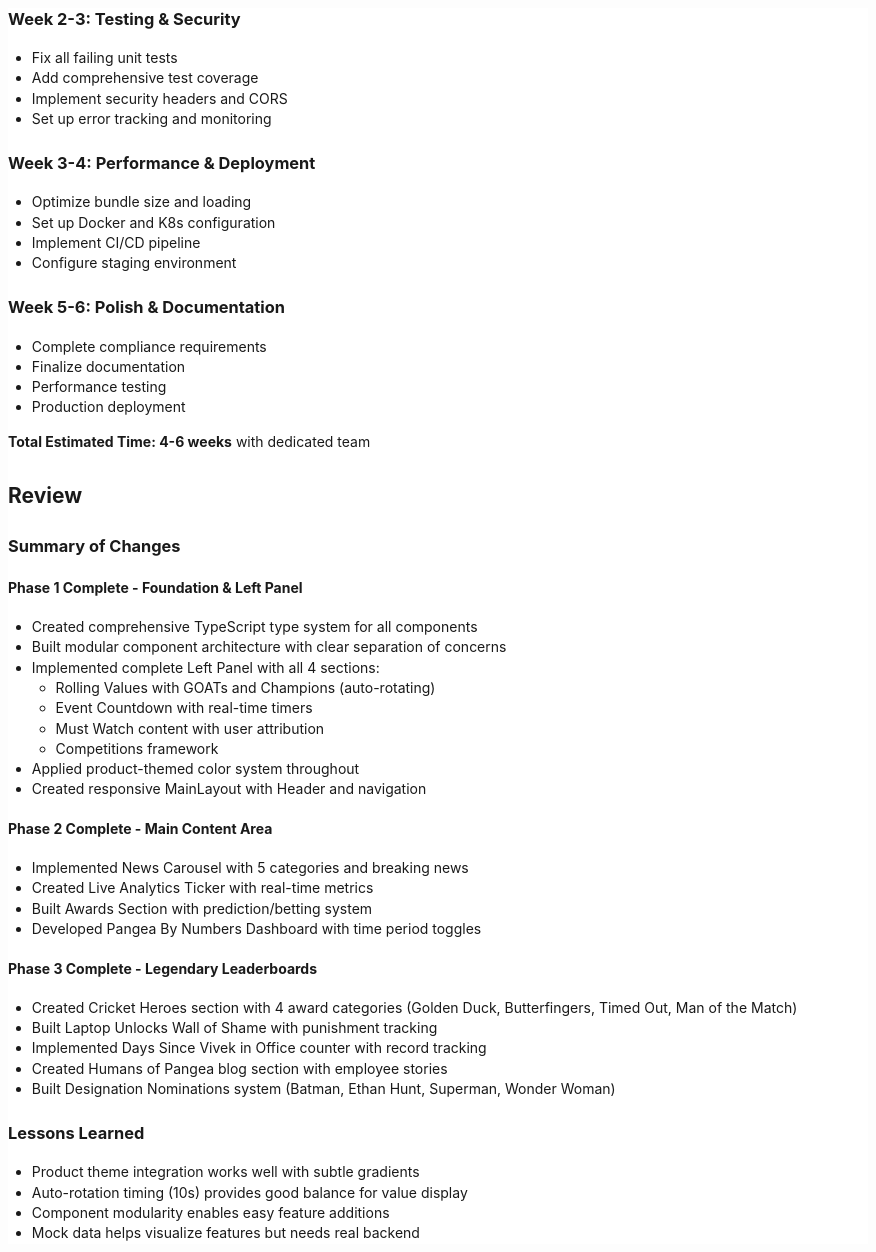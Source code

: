 ### Week 2-3: Testing & Security
- Fix all failing unit tests
- Add comprehensive test coverage
- Implement security headers and CORS
- Set up error tracking and monitoring

### Week 3-4: Performance & Deployment
- Optimize bundle size and loading
- Set up Docker and K8s configuration
- Implement CI/CD pipeline
- Configure staging environment

### Week 5-6: Polish & Documentation
- Complete compliance requirements
- Finalize documentation
- Performance testing
- Production deployment

**Total Estimated Time: 4-6 weeks** with dedicated team

## Review
### Summary of Changes
#### Phase 1 Complete - Foundation & Left Panel
- Created comprehensive TypeScript type system for all components
- Built modular component architecture with clear separation of concerns
- Implemented complete Left Panel with all 4 sections:
  - Rolling Values with GOATs and Champions (auto-rotating)
  - Event Countdown with real-time timers
  - Must Watch content with user attribution
  - Competitions framework
- Applied product-themed color system throughout
- Created responsive MainLayout with Header and navigation

#### Phase 2 Complete - Main Content Area
- Implemented News Carousel with 5 categories and breaking news
- Created Live Analytics Ticker with real-time metrics
- Built Awards Section with prediction/betting system
- Developed Pangea By Numbers Dashboard with time period toggles

#### Phase 3 Complete - Legendary Leaderboards
- Created Cricket Heroes section with 4 award categories (Golden Duck, Butterfingers, Timed Out, Man of the Match)
- Built Laptop Unlocks Wall of Shame with punishment tracking
- Implemented Days Since Vivek in Office counter with record tracking
- Created Humans of Pangea blog section with employee stories
- Built Designation Nominations system (Batman, Ethan Hunt, Superman, Wonder Woman)

### Lessons Learned
- Product theme integration works well with subtle gradients
- Auto-rotation timing (10s) provides good balance for value display
- Component modularity enables easy feature additions
- Mock data helps visualize features but needs real backend
